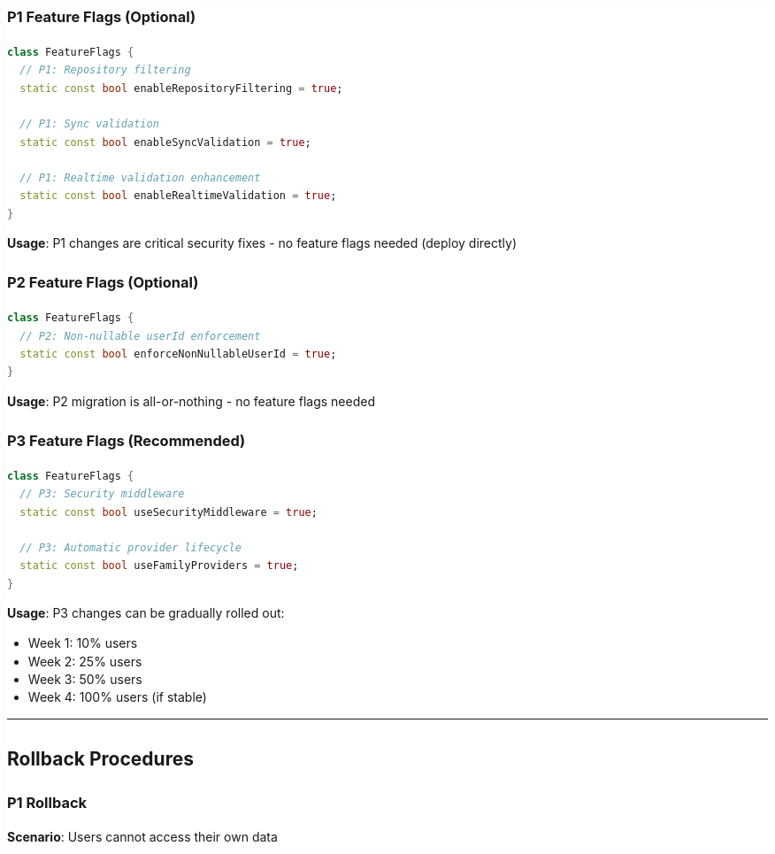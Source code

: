 ### P1 Feature Flags (Optional)

```dart
class FeatureFlags {
  // P1: Repository filtering
  static const bool enableRepositoryFiltering = true;

  // P1: Sync validation
  static const bool enableSyncValidation = true;

  // P1: Realtime validation enhancement
  static const bool enableRealtimeValidation = true;
}
```

**Usage**: P1 changes are critical security fixes - no feature flags needed (deploy directly)

### P2 Feature Flags (Optional)

```dart
class FeatureFlags {
  // P2: Non-nullable userId enforcement
  static const bool enforceNonNullableUserId = true;
}
```

**Usage**: P2 migration is all-or-nothing - no feature flags needed

### P3 Feature Flags (Recommended)

```dart
class FeatureFlags {
  // P3: Security middleware
  static const bool useSecurityMiddleware = true;

  // P3: Automatic provider lifecycle
  static const bool useFamilyProviders = true;
}
```

**Usage**: P3 changes can be gradually rolled out:
- Week 1: 10% users
- Week 2: 25% users
- Week 3: 50% users
- Week 4: 100% users (if stable)

---

## Rollback Procedures

### P1 Rollback

**Scenario**: Users cannot access their own data
